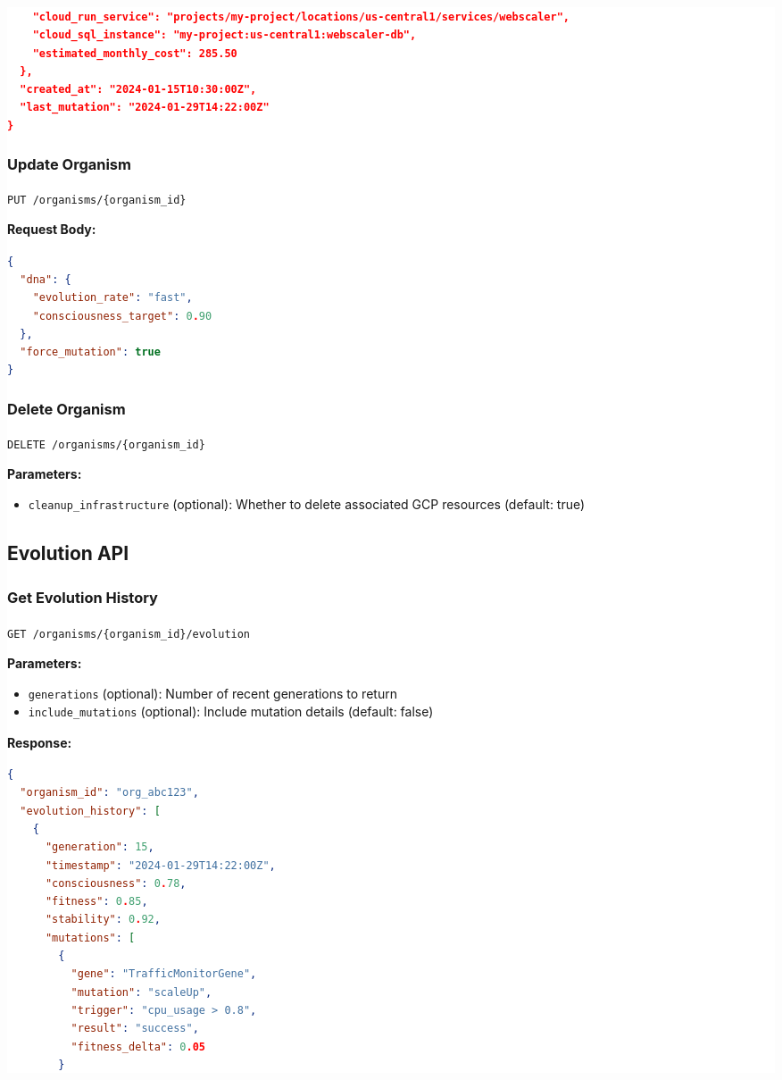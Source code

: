 ```json
    "cloud_run_service": "projects/my-project/locations/us-central1/services/webscaler",
    "cloud_sql_instance": "my-project:us-central1:webscaler-db",
    "estimated_monthly_cost": 285.50
  },
  "created_at": "2024-01-15T10:30:00Z",
  "last_mutation": "2024-01-29T14:22:00Z"
}
```

### Update Organism

```http
PUT /organisms/{organism_id}
```

**Request Body:**
```json
{
  "dna": {
    "evolution_rate": "fast",
    "consciousness_target": 0.90
  },
  "force_mutation": true
}
```

### Delete Organism

```http
DELETE /organisms/{organism_id}
```

**Parameters:**
- `cleanup_infrastructure` (optional): Whether to delete associated GCP resources (default: true)

## Evolution API

### Get Evolution History

```http
GET /organisms/{organism_id}/evolution
```

**Parameters:**
- `generations` (optional): Number of recent generations to return
- `include_mutations` (optional): Include mutation details (default: false)

**Response:**
```json
{
  "organism_id": "org_abc123",
  "evolution_history": [
    {
      "generation": 15,
      "timestamp": "2024-01-29T14:22:00Z",
      "consciousness": 0.78,
      "fitness": 0.85,
      "stability": 0.92,
      "mutations": [
        {
          "gene": "TrafficMonitorGene",
          "mutation": "scaleUp",
          "trigger": "cpu_usage > 0.8",
          "result": "success",
          "fitness_delta": 0.05
        }
```